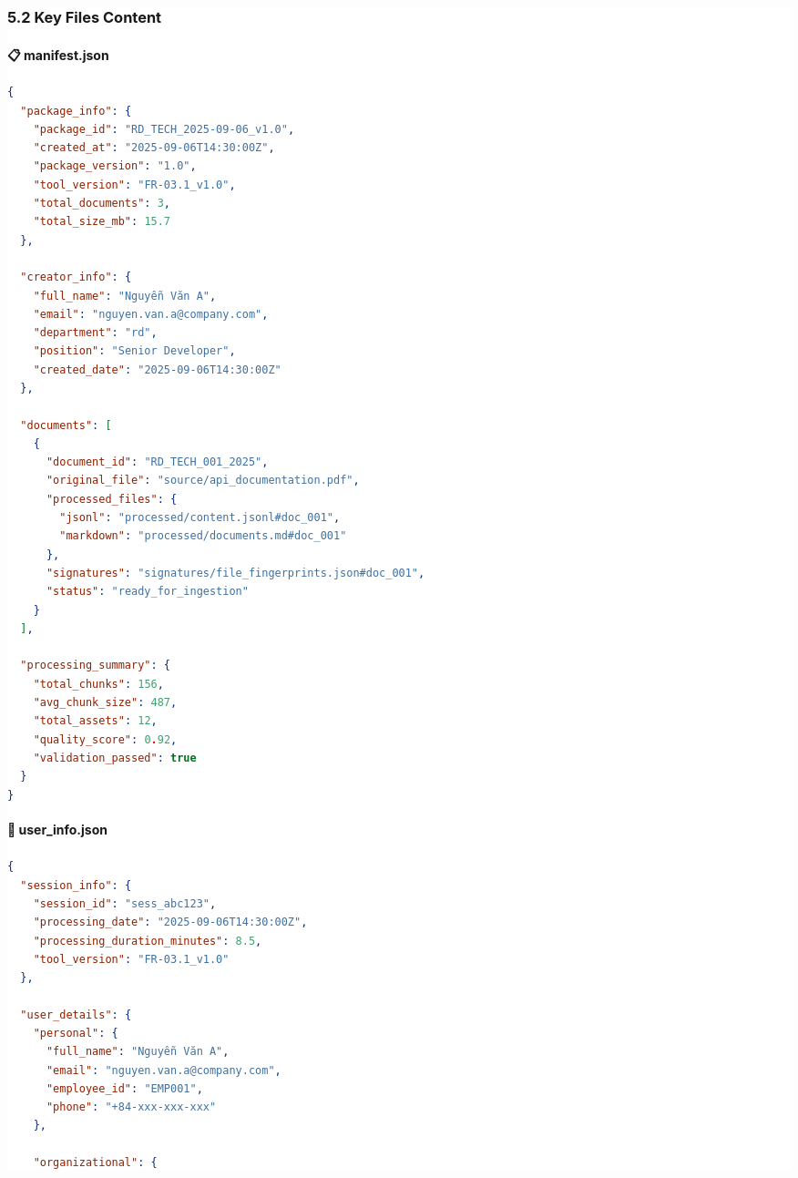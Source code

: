 ### 5.2 **Key Files Content**

#### **📋 manifest.json**
```json
{
  "package_info": {
    "package_id": "RD_TECH_2025-09-06_v1.0",
    "created_at": "2025-09-06T14:30:00Z",
    "package_version": "1.0",
    "tool_version": "FR-03.1_v1.0",
    "total_documents": 3,
    "total_size_mb": 15.7
  },
  
  "creator_info": {
    "full_name": "Nguyễn Văn A",
    "email": "nguyen.van.a@company.com",
    "department": "rd",
    "position": "Senior Developer",
    "created_date": "2025-09-06T14:30:00Z"
  },
  
  "documents": [
    {
      "document_id": "RD_TECH_001_2025",
      "original_file": "source/api_documentation.pdf",
      "processed_files": {
        "jsonl": "processed/content.jsonl#doc_001",
        "markdown": "processed/documents.md#doc_001"
      },
      "signatures": "signatures/file_fingerprints.json#doc_001",
      "status": "ready_for_ingestion"
    }
  ],
  
  "processing_summary": {
    "total_chunks": 156,
    "avg_chunk_size": 487,
    "total_assets": 12,
    "quality_score": 0.92,
    "validation_passed": true
  }
}
```

#### **👤 user_info.json**
```json
{
  "session_info": {
    "session_id": "sess_abc123",
    "processing_date": "2025-09-06T14:30:00Z",
    "processing_duration_minutes": 8.5,
    "tool_version": "FR-03.1_v1.0"
  },
  
  "user_details": {
    "personal": {
      "full_name": "Nguyễn Văn A",
      "email": "nguyen.van.a@company.com", 
      "employee_id": "EMP001",
      "phone": "+84-xxx-xxx-xxx"
    },
    
    "organizational": {
```